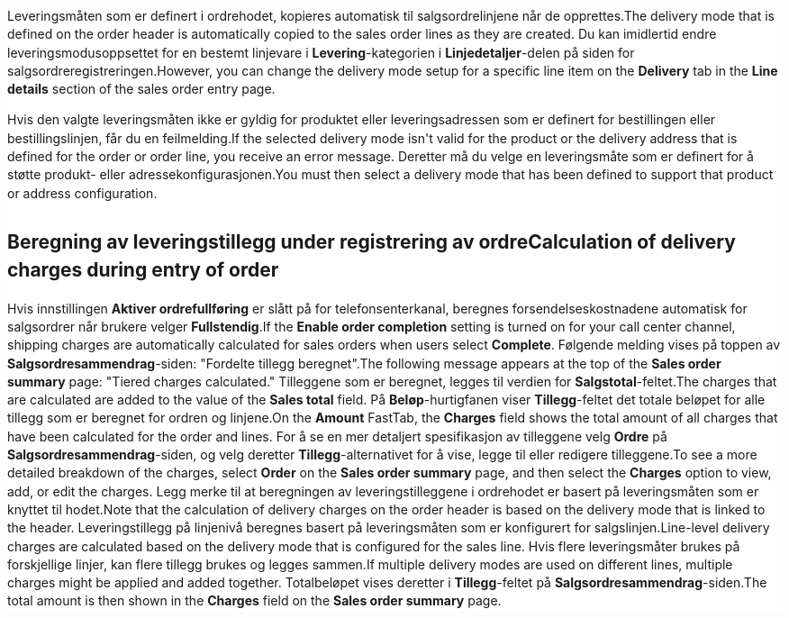 <span data-ttu-id="17a73-180">Leveringsmåten som er definert i ordrehodet, kopieres automatisk til salgsordrelinjene når de opprettes.</span><span class="sxs-lookup"><span data-stu-id="17a73-180">The delivery mode that is defined on the order header is automatically copied to the sales order lines as they are created.</span></span> <span data-ttu-id="17a73-181">Du kan imidlertid endre leveringsmodusoppsettet for en bestemt linjevare i **Levering**-kategorien i **Linjedetaljer**-delen på siden for salgsordreregistreringen.</span><span class="sxs-lookup"><span data-stu-id="17a73-181">However, you can change the delivery mode setup for a specific line item on the **Delivery** tab in the **Line details** section of the sales order entry page.</span></span>

<span data-ttu-id="17a73-182">Hvis den valgte leveringsmåten ikke er gyldig for produktet eller leveringsadressen som er definert for bestillingen eller bestillingslinjen, får du en feilmelding.</span><span class="sxs-lookup"><span data-stu-id="17a73-182">If the selected delivery mode isn't valid for the product or the delivery address that is defined for the order or order line, you receive an error message.</span></span> <span data-ttu-id="17a73-183">Deretter må du velge en leveringsmåte som er definert for å støtte produkt- eller adressekonfigurasjonen.</span><span class="sxs-lookup"><span data-stu-id="17a73-183">You must then select a delivery mode that has been defined to support that product or address configuration.</span></span>

## <a name="calculation-of-delivery-charges-during-entry-of-order"></a><span data-ttu-id="17a73-184">Beregning av leveringstillegg under registrering av ordre</span><span class="sxs-lookup"><span data-stu-id="17a73-184">Calculation of delivery charges during entry of order</span></span>

<span data-ttu-id="17a73-185">Hvis innstillingen **Aktiver ordrefullføring** er slått på for telefonsenterkanal, beregnes forsendelseskostnadene automatisk for salgsordrer når brukere velger **Fullstendig**.</span><span class="sxs-lookup"><span data-stu-id="17a73-185">If the **Enable order completion** setting is turned on for your call center channel, shipping charges are automatically calculated for sales orders when users select **Complete**.</span></span> <span data-ttu-id="17a73-186">Følgende melding vises på toppen av **Salgsordresammendrag**-siden: "Fordelte tillegg beregnet".</span><span class="sxs-lookup"><span data-stu-id="17a73-186">The following message appears at the top of the **Sales order summary** page: "Tiered charges calculated."</span></span> <span data-ttu-id="17a73-187">Tilleggene som er beregnet, legges til verdien for **Salgstotal**-feltet.</span><span class="sxs-lookup"><span data-stu-id="17a73-187">The charges that are calculated are added to the value of the **Sales total** field.</span></span> <span data-ttu-id="17a73-188">På **Beløp**-hurtigfanen viser **Tillegg**-feltet det totale beløpet for alle tillegg som er beregnet for ordren og linjene.</span><span class="sxs-lookup"><span data-stu-id="17a73-188">On the **Amount** FastTab, the **Charges** field shows the total amount of all charges that have been calculated for the order and lines.</span></span> <span data-ttu-id="17a73-189">For å se en mer detaljert spesifikasjon av tilleggene velg **Ordre** på **Salgsordresammendrag**-siden, og velg deretter **Tillegg**-alternativet for å vise, legge til eller redigere tilleggene.</span><span class="sxs-lookup"><span data-stu-id="17a73-189">To see a more detailed breakdown of the charges, select **Order** on the **Sales order summary** page, and then select the **Charges** option to view, add, or edit the charges.</span></span> <span data-ttu-id="17a73-190">Legg merke til at beregningen av leveringstilleggene i ordrehodet er basert på leveringsmåten som er knyttet til hodet.</span><span class="sxs-lookup"><span data-stu-id="17a73-190">Note that the calculation of delivery charges on the order header is based on the delivery mode that is linked to the header.</span></span> <span data-ttu-id="17a73-191">Leveringstillegg på linjenivå beregnes basert på leveringsmåten som er konfigurert for salgslinjen.</span><span class="sxs-lookup"><span data-stu-id="17a73-191">Line-level delivery charges are calculated based on the delivery mode that is configured for the sales line.</span></span> <span data-ttu-id="17a73-192">Hvis flere leveringsmåter brukes på forskjellige linjer, kan flere tillegg brukes og legges sammen.</span><span class="sxs-lookup"><span data-stu-id="17a73-192">If multiple delivery modes are used on different lines, multiple charges might be applied and added together.</span></span> <span data-ttu-id="17a73-193">Totalbeløpet vises deretter i **Tillegg**-feltet på **Salgsordresammendrag**-siden.</span><span class="sxs-lookup"><span data-stu-id="17a73-193">The total amount is then shown in the **Charges** field on the **Sales order summary** page.</span></span>
